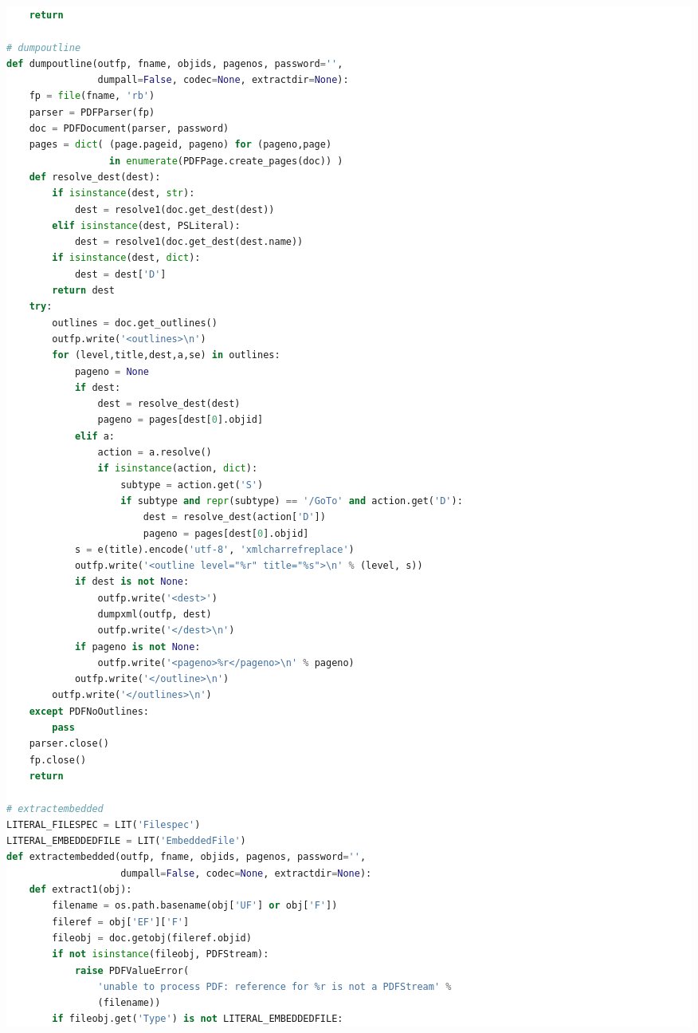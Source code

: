 ~~~python
    return

# dumpoutline
def dumpoutline(outfp, fname, objids, pagenos, password='',
                dumpall=False, codec=None, extractdir=None):
    fp = file(fname, 'rb')
    parser = PDFParser(fp)
    doc = PDFDocument(parser, password)
    pages = dict( (page.pageid, pageno) for (pageno,page)
                  in enumerate(PDFPage.create_pages(doc)) )
    def resolve_dest(dest):
        if isinstance(dest, str):
            dest = resolve1(doc.get_dest(dest))
        elif isinstance(dest, PSLiteral):
            dest = resolve1(doc.get_dest(dest.name))
        if isinstance(dest, dict):
            dest = dest['D']
        return dest
    try:
        outlines = doc.get_outlines()
        outfp.write('<outlines>\n')
        for (level,title,dest,a,se) in outlines:
            pageno = None
            if dest:
                dest = resolve_dest(dest)
                pageno = pages[dest[0].objid]
            elif a:
                action = a.resolve()
                if isinstance(action, dict):
                    subtype = action.get('S')
                    if subtype and repr(subtype) == '/GoTo' and action.get('D'):
                        dest = resolve_dest(action['D'])
                        pageno = pages[dest[0].objid]
            s = e(title).encode('utf-8', 'xmlcharrefreplace')
            outfp.write('<outline level="%r" title="%s">\n' % (level, s))
            if dest is not None:
                outfp.write('<dest>')
                dumpxml(outfp, dest)
                outfp.write('</dest>\n')
            if pageno is not None:
                outfp.write('<pageno>%r</pageno>\n' % pageno)
            outfp.write('</outline>\n')
        outfp.write('</outlines>\n')
    except PDFNoOutlines:
        pass
    parser.close()
    fp.close()
    return

# extractembedded
LITERAL_FILESPEC = LIT('Filespec')
LITERAL_EMBEDDEDFILE = LIT('EmbeddedFile')
def extractembedded(outfp, fname, objids, pagenos, password='',
                    dumpall=False, codec=None, extractdir=None):
    def extract1(obj):
        filename = os.path.basename(obj['UF'] or obj['F'])
        fileref = obj['EF']['F']
        fileobj = doc.getobj(fileref.objid)
        if not isinstance(fileobj, PDFStream):
            raise PDFValueError(
                'unable to process PDF: reference for %r is not a PDFStream' %
                (filename))
        if fileobj.get('Type') is not LITERAL_EMBEDDEDFILE:
~~~